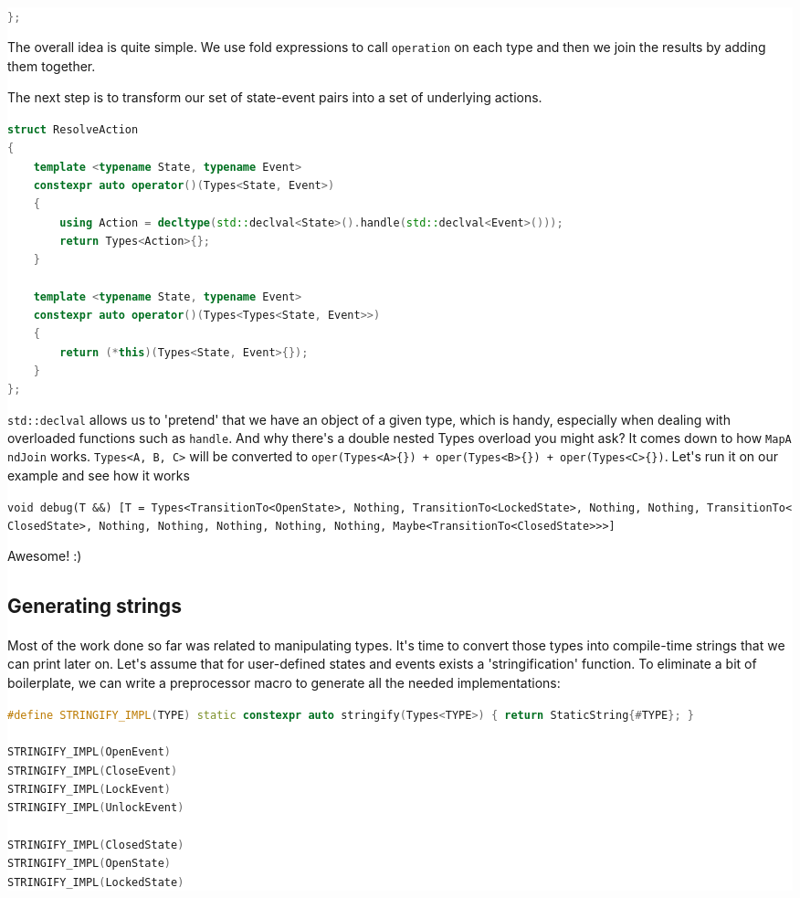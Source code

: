 ```cpp
};
```

The overall idea is quite simple. We use fold expressions to call `operation` on each type and then we join the results by adding them together.

The next step is to transform our set of state-event pairs into a set of underlying actions.

```cpp
struct ResolveAction
{
    template <typename State, typename Event>
    constexpr auto operator()(Types<State, Event>)
    {
        using Action = decltype(std::declval<State>().handle(std::declval<Event>()));
        return Types<Action>{};
    }

    template <typename State, typename Event>
    constexpr auto operator()(Types<Types<State, Event>>)
    {
        return (*this)(Types<State, Event>{});
    }
};
```

`std::declval` allows us to 'pretend' that we have an object of a given type, which is handy, especially when dealing with overloaded functions such as `handle`. And why there's a double nested Types overload you might ask? It comes down to how `MapAndJoin` works. `Types<A, B, C>` will be converted to `oper(Types<A>{}) + oper(Types<B>{}) + oper(Types<C>{})`. Let's run it on our example and see how it works

```
void debug(T &&) [T = Types<TransitionTo<OpenState>, Nothing, TransitionTo<LockedState>, Nothing, Nothing, TransitionTo<ClosedState>, Nothing, Nothing, Nothing, Nothing, Nothing, Maybe<TransitionTo<ClosedState>>>]
```

Awesome! :)

## Generating strings

Most of the work done so far was related to manipulating types. It's time to convert those types into compile-time strings that we can print later on. Let's assume that for user-defined states and events exists a 'stringification' function. To eliminate a bit of boilerplate, we can write a preprocessor macro to generate all the needed implementations:

```cpp
#define STRINGIFY_IMPL(TYPE) static constexpr auto stringify(Types<TYPE>) { return StaticString{#TYPE}; }

STRINGIFY_IMPL(OpenEvent)
STRINGIFY_IMPL(CloseEvent)
STRINGIFY_IMPL(LockEvent)
STRINGIFY_IMPL(UnlockEvent)

STRINGIFY_IMPL(ClosedState)
STRINGIFY_IMPL(OpenState)
STRINGIFY_IMPL(LockedState)
```
